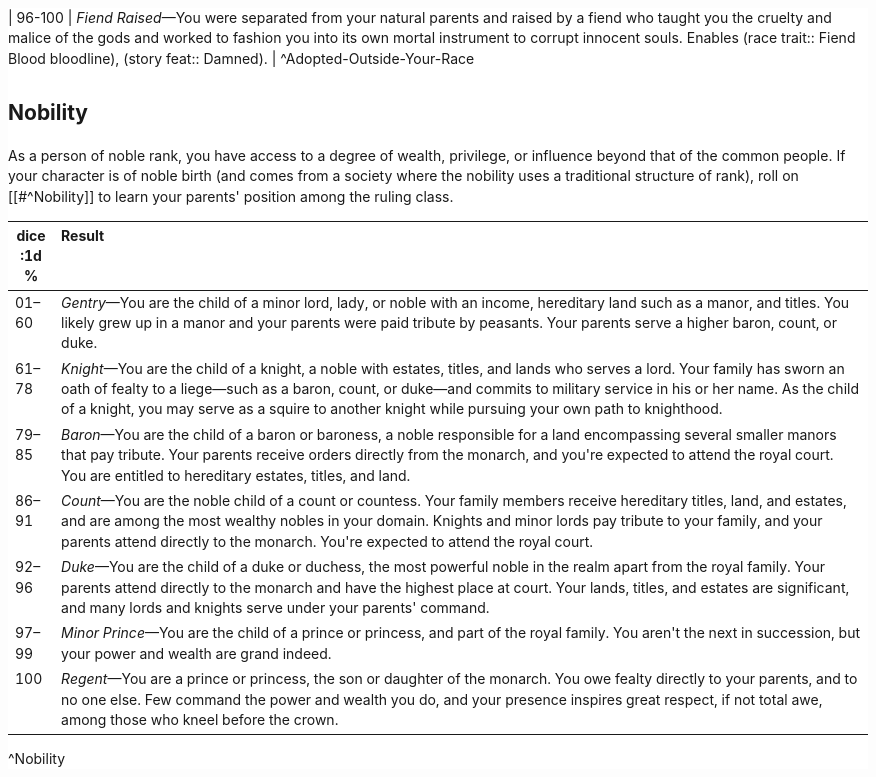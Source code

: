 | 96-100   | *Fiend Raised*—You were separated from your natural parents and raised by a fiend who taught you the cruelty and malice of the gods and worked to fashion you into its own mortal instrument to corrupt innocent souls. Enables (race trait:: Fiend Blood bloodline), (story feat:: Damned).                                                                                               |
^Adopted-Outside-Your-Race


## Nobility

As a person of noble rank, you have access to a degree of wealth, privilege, or influence beyond that of the common people. If your character is of noble birth (and comes from a society where the nobility uses a traditional structure of rank), roll on [[#^Nobility]] to learn your parents' position among the ruling class.

| dice:1d% | Result                                                                                                                                                                                                                                                                                                                                                      |
| -------- |:----------------------------------------------------------------------------------------------------------------------------------------------------------------------------------------------------------------------------------------------------------------------------------------------------------------------------------------------------------- |
| 01–60    | *Gentry*—You are the child of a minor lord, lady, or noble with an income, hereditary land such as a manor, and titles. You likely grew up in a manor and your parents were paid tribute by peasants. Your parents serve a higher baron, count, or duke.                                                                                                    |
| 61–78    | *Knight*—You are the child of a knight, a noble with estates, titles, and lands who serves a lord. Your family has sworn an oath of fealty to a liege—such as a baron, count, or duke—and commits to military service in his or her name. As the child of a knight, you may serve as a squire to another knight while pursuing your own path to knighthood. |
| 79–85    | *Baron*—You are the child of a baron or baroness, a noble responsible for a land encompassing several smaller manors that pay tribute. Your parents receive orders directly from the monarch, and you're expected to attend the royal court. You are entitled to hereditary estates, titles, and land.                                                      |
| 86–91    | *Count*—You are the noble child of a count or countess. Your family members receive hereditary titles, land, and estates, and are among the most wealthy nobles in your domain. Knights and minor lords pay tribute to your family, and your parents attend directly to the monarch. You're expected to attend the royal court.                             |
| 92–96    | *Duke*—You are the child of a duke or duchess, the most powerful noble in the realm apart from the royal family. Your parents attend directly to the monarch and have the highest place at court. Your lands, titles, and estates are significant, and many lords and knights serve under your parents' command.                                            |
| 97–99    | *Minor Prince*—You are the child of a prince or princess, and part of the royal family. You aren't the next in succession, but your power and wealth are grand indeed.                                                                                                                                                                                      |
| 100      | *Regent*—You are a prince or princess, the son or daughter of the monarch. You owe fealty directly to your parents, and to no one else. Few command the power and wealth you do, and your presence inspires great respect, if not total awe, among those who kneel before the crown.                                                                        |
^Nobility
